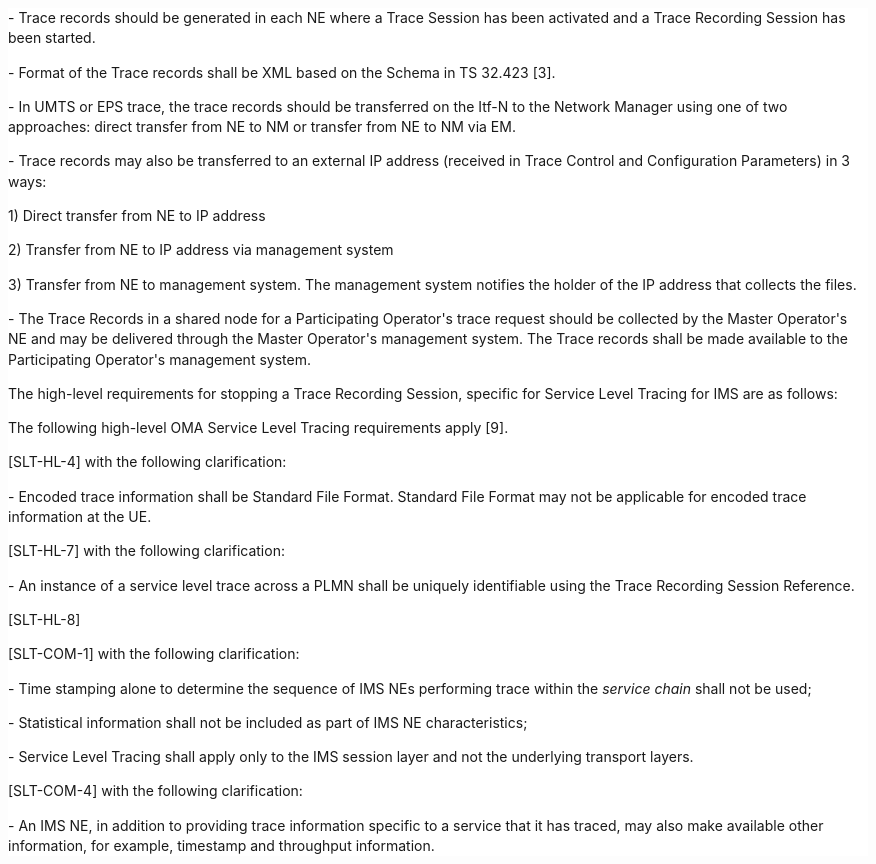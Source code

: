 \- Trace records should be generated in each NE where a Trace Session
has been activated and a Trace Recording Session has been started.

\- Format of the Trace records shall be XML based on the Schema in TS
32.423 \[3\].

\- In UMTS or EPS trace, the trace records should be transferred on the
Itf-N to the Network Manager using one of two approaches: direct
transfer from NE to NM or transfer from NE to NM via EM.

\- Trace records may also be transferred to an external IP address
(received in Trace Control and Configuration Parameters) in 3 ways:

1\) Direct transfer from NE to IP address

2\) Transfer from NE to IP address via management system

3\) Transfer from NE to management system. The management system
notifies the holder of the IP address that collects the files.

\- The Trace Records in a shared node for a Participating Operator's
trace request should be collected by the Master Operator's NE and may be
delivered through the Master Operator\'s management system. The Trace
records shall be made available to the Participating Operator's
management system.

The high-level requirements for stopping a Trace Recording Session,
specific for Service Level Tracing for IMS are as follows:

The following high-level OMA Service Level Tracing requirements apply
\[9\].

\[SLT-HL-4\] with the following clarification:

\- Encoded trace information shall be Standard File Format. Standard
File Format may not be applicable for encoded trace information at the
UE.

\[SLT-HL-7\] with the following clarification:

\- An instance of a service level trace across a PLMN shall be uniquely
identifiable using the Trace Recording Session Reference.

\[SLT-HL-8\]

\[SLT-COM-1\] with the following clarification:

\- Time stamping alone to determine the sequence of IMS NEs performing
trace within the *service chain* shall not be used;

\- Statistical information shall not be included as part of IMS NE
characteristics;

\- Service Level Tracing shall apply only to the IMS session layer and
not the underlying transport layers.

\[SLT-COM-4\] with the following clarification:

\- An IMS NE, in addition to providing trace information specific to a
service that it has traced, may also make available other information,
for example, timestamp and throughput information.
